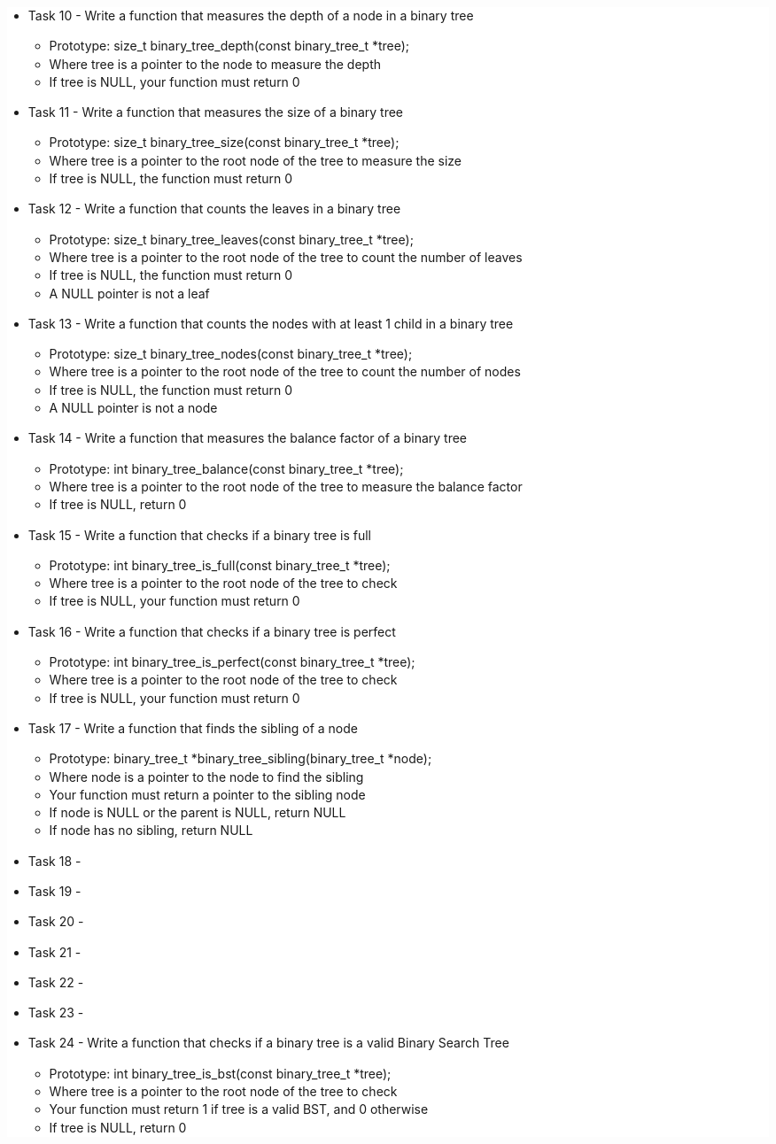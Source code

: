 * Task 10 - Write a function that measures the depth of a node in a binary tree
    - Prototype: size_t binary_tree_depth(const binary_tree_t *tree);
    - Where tree is a pointer to the node to measure the depth
    - If tree is NULL, your function must return 0

* Task 11 - Write a function that measures the size of a binary tree
    - Prototype: size_t binary_tree_size(const binary_tree_t *tree);
    - Where tree is a pointer to the root node of the tree to measure the size
    - If tree is NULL, the function must return 0

* Task 12 - Write a function that counts the leaves in a binary tree
    - Prototype: size_t binary_tree_leaves(const binary_tree_t *tree);
    - Where tree is a pointer to the root node of the tree to count the number of leaves
    - If tree is NULL, the function must return 0
    - A NULL pointer is not a leaf

* Task 13 - Write a function that counts the nodes with at least 1 child in a binary tree
    - Prototype: size_t binary_tree_nodes(const binary_tree_t *tree);
    - Where tree is a pointer to the root node of the tree to count the number of nodes
    - If tree is NULL, the function must return 0
    - A NULL pointer is not a node

* Task 14 - Write a function that measures the balance factor of a binary tree
    - Prototype: int binary_tree_balance(const binary_tree_t *tree);
    - Where tree is a pointer to the root node of the tree to measure the balance factor
    - If tree is NULL, return 0

* Task 15 - Write a function that checks if a binary tree is full
    - Prototype: int binary_tree_is_full(const binary_tree_t *tree);
    - Where tree is a pointer to the root node of the tree to check
    - If tree is NULL, your function must return 0

* Task 16 - Write a function that checks if a binary tree is perfect
    - Prototype: int binary_tree_is_perfect(const binary_tree_t *tree);
    - Where tree is a pointer to the root node of the tree to check
    - If tree is NULL, your function must return 0

* Task 17 - Write a function that finds the sibling of a node
    - Prototype: binary_tree_t *binary_tree_sibling(binary_tree_t *node);
    - Where node is a pointer to the node to find the sibling
    - Your function must return a pointer to the sibling node
    - If node is NULL or the parent is NULL, return NULL
    - If node has no sibling, return NULL

* Task 18 - 
* Task 19 - 
* Task 20 - 
* Task 21 - 
* Task 22 - 
* Task 23 - 

* Task 24 - Write a function that checks if a binary tree is a valid Binary Search Tree
    - Prototype: int binary_tree_is_bst(const binary_tree_t *tree);
    - Where tree is a pointer to the root node of the tree to check
    - Your function must return 1 if tree is a valid BST, and 0 otherwise
    - If tree is NULL, return 0
